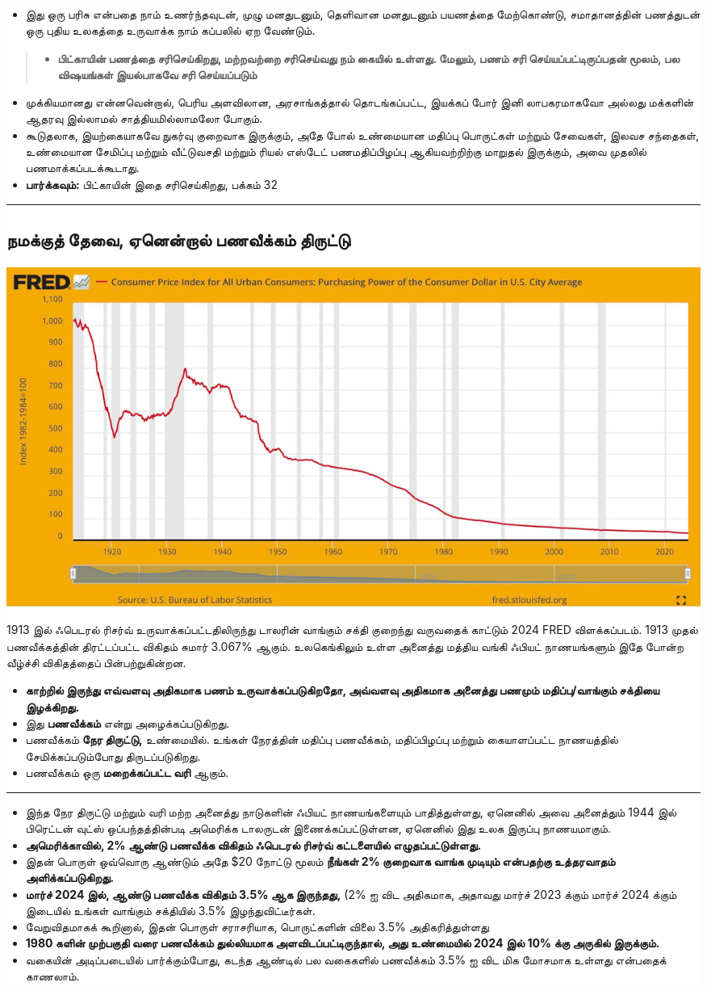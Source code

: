 
* இது ஒரு பரிசு என்பதை நாம் உணர்ந்தவுடன், முழு மனதுடனும், தெளிவான மனதுடனும் பயணத்தை மேற்கொண்டு, சமாதானத்தின் பணத்துடன் ஒரு புதிய உலகத்தை உருவாக்க நாம் கப்பலில் ஏற வேண்டும்.
>* **பிட்காயின் பணத்தை சரிசெய்கிறது, மற்றவற்றை சரிசெய்வது நம் கையில் உள்ளது. மேலும், பணம் சரி செய்யப்பட்டிருப்பதன் மூலம், பல விஷயங்கள் இயல்பாகவே சரி செய்யப்படும்**

* முக்கியமானது என்னவென்றால், பெரிய அளவிலான, அரசாங்கத்தால் தொடங்கப்பட்ட, இயக்கப் போர் இனி லாபகரமாகவோ அல்லது மக்களின் ஆதரவு இல்லாமல் சாத்தியமில்லாமலோ போகும்.
* கூடுதலாக, இயற்கையாகவே நுகர்வு குறைவாக இருக்கும், அதே போல் உண்மையான மதிப்பு பொருட்கள் மற்றும் சேவைகள், இலவச சந்தைகள், உண்மையான சேமிப்பு மற்றும் வீட்டுவசதி மற்றும் ரியல் எஸ்டேட் பணமதிப்பிழப்பு ஆகியவற்றிற்கு மாறுதல் இருக்கும், அவை முதலில் பணமாக்கப்படக்கூடாது.
* **பார்க்கவும்:** பிட்காயின் இதை சரிசெய்கிறது, பக்கம் 32
---

## நமக்குத் தேவை, ஏனென்றால் பணவீக்கம் திருட்டு

![டாலரின் வாங்கும் சக்தி குறைந்து வருவதைக் காட்டும் 2024 FRED விளக்கப்படம்](figure-02-consumer%20price.png)

1913 இல் ஃபெடரல் ரிசர்வ் உருவாக்கப்பட்டதிலிருந்து டாலரின் வாங்கும் சக்தி குறைந்து வருவதைக் காட்டும் 2024 FRED விளக்கப்படம். 1913 முதல் பணவீக்கத்தின் திரட்டப்பட்ட விகிதம் சுமார் 3.067% ஆகும். உலகெங்கிலும் உள்ள அனைத்து மத்திய வங்கி ஃபியட் நாணயங்களும் இதே போன்ற வீழ்ச்சி விகிதத்தைப் பின்பற்றுகின்றன.

* **காற்றில் இருந்து எவ்வளவு அதிகமாக பணம் உருவாக்கப்படுகிறதோ, அவ்வளவு அதிகமாக அனைத்து பணமும் மதிப்பு/வாங்கும் சக்தியை இழக்கிறது.**
* இது **பணவீக்கம்** என்று அழைக்கப்படுகிறது.
* பணவீக்கம் **நேர திருட்டு,** உண்மையில். உங்கள் நேரத்தின் மதிப்பு பணவீக்கம், மதிப்பிழப்பு மற்றும் கையாளப்பட்ட நாணயத்தில் சேமிக்கப்படும்போது திருடப்படுகிறது.
* பணவீக்கம் ஒரு **மறைக்கப்பட்ட வரி** ஆகும்.

---

* இந்த நேர திருட்டு மற்றும் வரி மற்ற அனைத்து நாடுகளின் ஃபியட் நாணயங்களையும் பாதித்துள்ளது, ஏனெனில் அவை அனைத்தும் 1944 இல் பிரெட்டன் வுட்ஸ் ஒப்பந்தத்தின்படி அமெரிக்க டாலருடன் இணைக்கப்பட்டுள்ளன, ஏனெனில் இது உலக இருப்பு நாணயமாகும்.
* **அமெரிக்காவில், 2% ஆண்டு பணவீக்க விகிதம் ஃபெடரல் ரிசர்வ் கட்டளையில் எழுதப்பட்டுள்ளது.**
* இதன் பொருள் ஒவ்வொரு ஆண்டும் அதே $20 நோட்டு மூலம் **நீங்கள் 2% குறைவாக வாங்க முடியும் என்பதற்கு உத்தரவாதம் அளிக்கப்படுகிறது.**
* **மார்ச் 2024 இல், ஆண்டு பணவீக்க விகிதம் 3.5% ஆக இருந்தது,** (2% ஐ விட அதிகமாக, அதாவது மார்ச் 2023 க்கும் மார்ச் 2024 க்கும் இடையில் உங்கள் வாங்கும் சக்தியில் 3.5% இழந்துவிட்டீர்கள்.
* வேறுவிதமாகக் கூறினால், இதன் பொருள் சராசரியாக, பொருட்களின் விலை 3.5% அதிகரித்துள்ளது
* **1980 களின் முற்பகுதி வரை பணவீக்கம் துல்லியமாக அளவிடப்பட்டிருந்தால், அது உண்மையில் 2024 இல் 10% க்கு அருகில் இருக்கும்.**
* வகையின் அடிப்படையில் பார்க்கும்போது, கடந்த ஆண்டில் பல வகைகளில் பணவீக்கம் 3.5% ஐ விட மிக மோசமாக உள்ளது என்பதைக் காணலாம்.